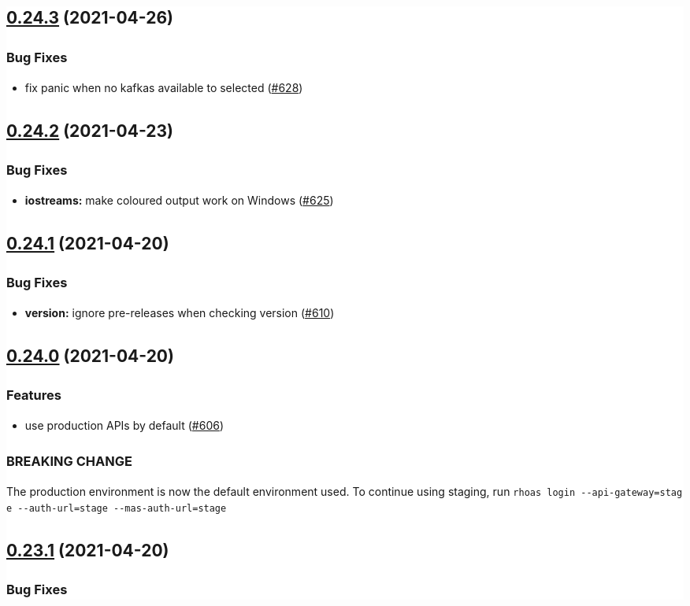 <a name="0.24.3"></a>
## [0.24.3](https://github.com/redhat-developer/app-services-cli/compare/0.24.2...0.24.3) (2021-04-26)

### Bug Fixes

* fix panic when no kafkas available to selected ([#628](https://github.com/redhat-developer/app-services-cli/issues/628))


<a name="0.24.2"></a>
## [0.24.2](https://github.com/redhat-developer/app-services-cli/compare/0.24.1...0.24.2) (2021-04-23)

### Bug Fixes

* **iostreams:** make coloured output work on Windows ([#625](https://github.com/redhat-developer/app-services-cli/issues/625))


<a name="0.24.1"></a>
## [0.24.1](https://github.com/redhat-developer/app-services-cli/compare/0.24.0...0.24.1) (2021-04-20)

### Bug Fixes

* **version:** ignore pre-releases when checking version ([#610](https://github.com/redhat-developer/app-services-cli/issues/610))


<a name="0.24.0"></a>
## [0.24.0](https://github.com/redhat-developer/app-services-cli/compare/0.23.1...0.24.0) (2021-04-20)

### Features

* use production APIs by default ([#606](https://github.com/redhat-developer/app-services-cli/issues/606))

### BREAKING CHANGE


The production environment is now the default environment used. To continue using staging, run `rhoas login --api-gateway=stage --auth-url=stage --mas-auth-url=stage`


<a name="0.23.1"></a>
## [0.23.1](https://github.com/redhat-developer/app-services-cli/compare/0.23.0...0.23.1) (2021-04-20)

### Bug Fixes

